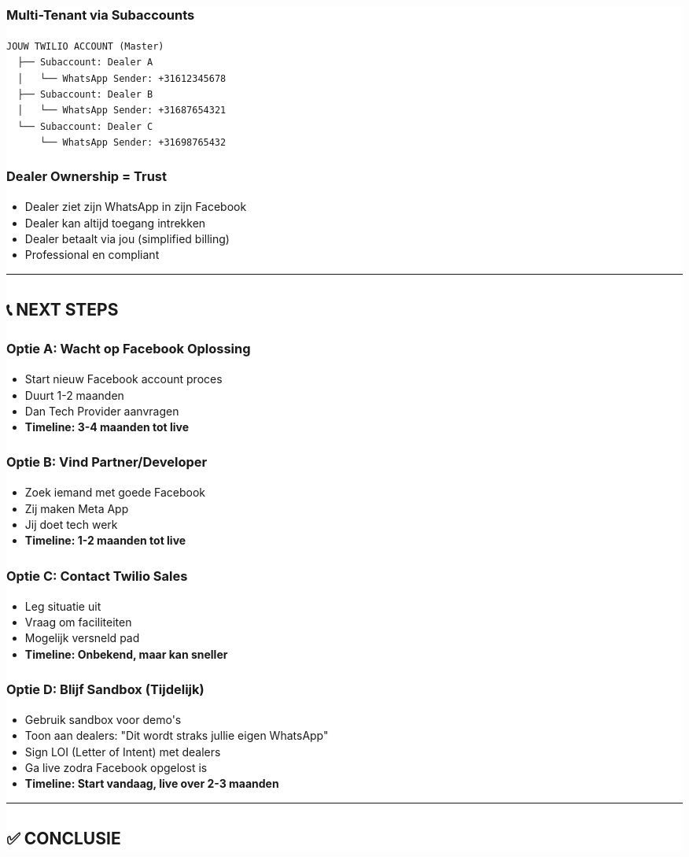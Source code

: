 ### Multi-Tenant via Subaccounts
```
JOUW TWILIO ACCOUNT (Master)
  ├── Subaccount: Dealer A
  │   └── WhatsApp Sender: +31612345678
  ├── Subaccount: Dealer B
  │   └── WhatsApp Sender: +31687654321
  └── Subaccount: Dealer C
      └── WhatsApp Sender: +31698765432
```

### Dealer Ownership = Trust
- Dealer ziet zijn WhatsApp in zijn Facebook
- Dealer kan altijd toegang intrekken
- Dealer betaalt via jou (simplified billing)
- Professional en compliant

---

## 📞 NEXT STEPS

### Optie A: Wacht op Facebook Oplossing
- Start nieuw Facebook account proces
- Duurt 1-2 maanden
- Dan Tech Provider aanvragen
- **Timeline: 3-4 maanden tot live**

### Optie B: Vind Partner/Developer
- Zoek iemand met goede Facebook
- Zij maken Meta App
- Jij doet tech werk
- **Timeline: 1-2 maanden tot live**

### Optie C: Contact Twilio Sales
- Leg situatie uit
- Vraag om faciliteiten
- Mogelijk versneld pad
- **Timeline: Onbekend, maar kan sneller**

### Optie D: Blijf Sandbox (Tijdelijk)
- Gebruik sandbox voor demo's
- Toon aan dealers: "Dit wordt straks jullie eigen WhatsApp"
- Sign LOI (Letter of Intent) met dealers
- Ga live zodra Facebook opgelost is
- **Timeline: Start vandaag, live over 2-3 maanden**

---

## ✅ CONCLUSIE
